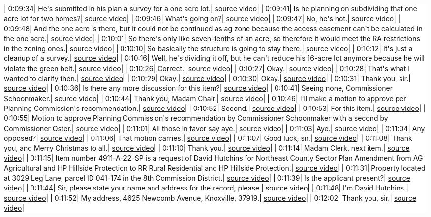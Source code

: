 | 0:09:34| He's submitted in his plan a survey for a one acre lot.| [source video](https://archive.org/details/co-com-r-267-221219-zoning?start=574)|
| 0:09:41| Is he planning on subdividing that one acre lot for two homes?| [source video](https://archive.org/details/co-com-r-267-221219-zoning?start=581)|
| 0:09:46| What's going on?| [source video](https://archive.org/details/co-com-r-267-221219-zoning?start=586)|
| 0:09:47| No, he's not.| [source video](https://archive.org/details/co-com-r-267-221219-zoning?start=587)|
| 0:09:48| And the one acre is there, but it could not be continued as ag zone because the access easement can't be calculated in the one acre.| [source video](https://archive.org/details/co-com-r-267-221219-zoning?start=588)|
| 0:10:01| So there's only like seven-tenths of an acre, so therefore it would meet the RA restrictions in the zoning ones.| [source video](https://archive.org/details/co-com-r-267-221219-zoning?start=601)|
| 0:10:10| So basically the structure is going to stay there.| [source video](https://archive.org/details/co-com-r-267-221219-zoning?start=610)|
| 0:10:12| It's just a cleanup of a survey.| [source video](https://archive.org/details/co-com-r-267-221219-zoning?start=612)|
| 0:10:16| Well, he's dividing it off, but he can't reduce his 16-acre lot anymore because he will violate the green belt.| [source video](https://archive.org/details/co-com-r-267-221219-zoning?start=616)|
| 0:10:26| Correct.| [source video](https://archive.org/details/co-com-r-267-221219-zoning?start=626)|
| 0:10:27| Okay.| [source video](https://archive.org/details/co-com-r-267-221219-zoning?start=627)|
| 0:10:28| That's what I wanted to clarify then.| [source video](https://archive.org/details/co-com-r-267-221219-zoning?start=628)|
| 0:10:29| Okay.| [source video](https://archive.org/details/co-com-r-267-221219-zoning?start=629)|
| 0:10:30| Okay.| [source video](https://archive.org/details/co-com-r-267-221219-zoning?start=630)|
| 0:10:31| Thank you, sir.| [source video](https://archive.org/details/co-com-r-267-221219-zoning?start=631)|
| 0:10:36| Is there any more discussion for this item?| [source video](https://archive.org/details/co-com-r-267-221219-zoning?start=636)|
| 0:10:41| Seeing none, Commissioner Schoonmaker.| [source video](https://archive.org/details/co-com-r-267-221219-zoning?start=641)|
| 0:10:44| Thank you, Madam Chair.| [source video](https://archive.org/details/co-com-r-267-221219-zoning?start=644)|
| 0:10:46| I'll make a motion to approve per Planning Commission's recommendation.| [source video](https://archive.org/details/co-com-r-267-221219-zoning?start=646)|
| 0:10:52| Second.| [source video](https://archive.org/details/co-com-r-267-221219-zoning?start=652)|
| 0:10:53| For this item.| [source video](https://archive.org/details/co-com-r-267-221219-zoning?start=653)|
| 0:10:55| Motion to approve Planning Commission's recommendation by Commissioner Schoonmaker with a second by Commissioner Oster.| [source video](https://archive.org/details/co-com-r-267-221219-zoning?start=655)|
| 0:11:01| All those in favor say aye.| [source video](https://archive.org/details/co-com-r-267-221219-zoning?start=661)|
| 0:11:03| Aye.| [source video](https://archive.org/details/co-com-r-267-221219-zoning?start=663)|
| 0:11:04| Any opposed?| [source video](https://archive.org/details/co-com-r-267-221219-zoning?start=664)|
| 0:11:06| That motion carries.| [source video](https://archive.org/details/co-com-r-267-221219-zoning?start=666)|
| 0:11:07| Good luck, sir.| [source video](https://archive.org/details/co-com-r-267-221219-zoning?start=667)|
| 0:11:08| Thank you, and Merry Christmas to all.| [source video](https://archive.org/details/co-com-r-267-221219-zoning?start=668)|
| 0:11:10| Thank you.| [source video](https://archive.org/details/co-com-r-267-221219-zoning?start=670)|
| 0:11:14| Madam Clerk, next item.| [source video](https://archive.org/details/co-com-r-267-221219-zoning?start=674)|
| 0:11:15| Item number 4911-A-22-SP is a request of David Hutchins for Northeast County Sector Plan Amendment from AG Agricultural and HP Hillside Protection to RR Rural Residential and HP Hillside Protection.| [source video](https://archive.org/details/co-com-r-267-221219-zoning?start=675)|
| 0:11:31| Property located at 3029 Leg Lane, parcel ID 041-174 in the 8th Commission District.| [source video](https://archive.org/details/co-com-r-267-221219-zoning?start=691)|
| 0:11:39| Is the applicant present?| [source video](https://archive.org/details/co-com-r-267-221219-zoning?start=699)|
| 0:11:44| Sir, please state your name and address for the record, please.| [source video](https://archive.org/details/co-com-r-267-221219-zoning?start=704)|
| 0:11:48| I'm David Hutchins.| [source video](https://archive.org/details/co-com-r-267-221219-zoning?start=708)|
| 0:11:52| My address, 4625 Newcomb Avenue, Knoxville, 37919.| [source video](https://archive.org/details/co-com-r-267-221219-zoning?start=712)|
| 0:12:02| Thank you, sir.| [source video](https://archive.org/details/co-com-r-267-221219-zoning?start=722)|